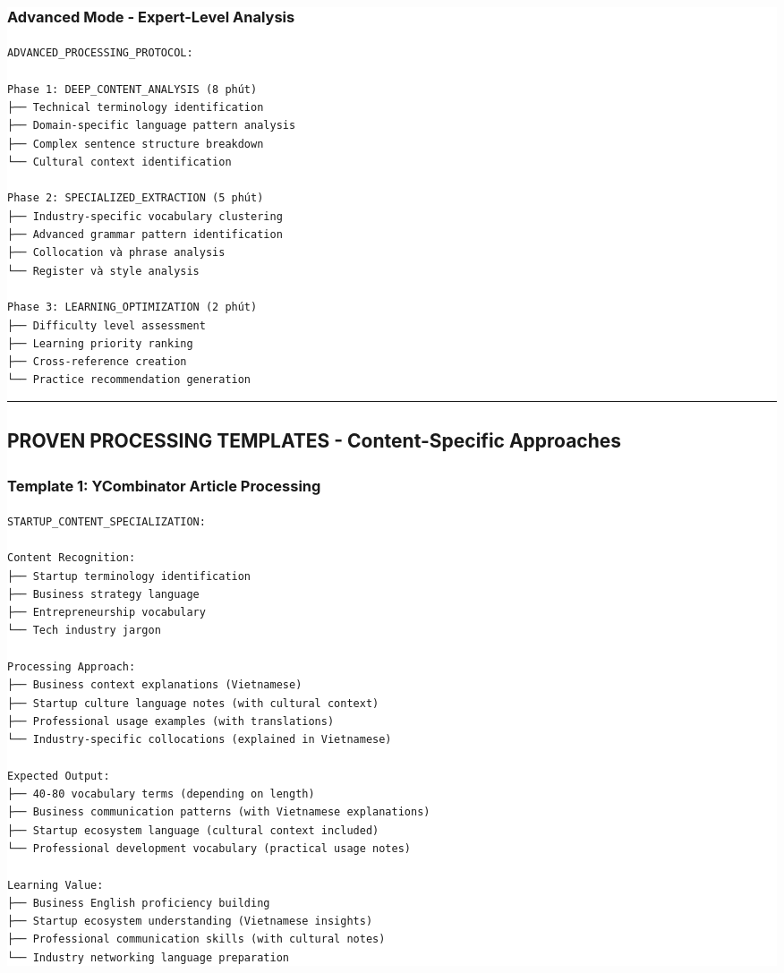 ### Advanced Mode - Expert-Level Analysis
```
ADVANCED_PROCESSING_PROTOCOL:

Phase 1: DEEP_CONTENT_ANALYSIS (8 phút)
├── Technical terminology identification
├── Domain-specific language pattern analysis
├── Complex sentence structure breakdown
└── Cultural context identification

Phase 2: SPECIALIZED_EXTRACTION (5 phút)
├── Industry-specific vocabulary clustering
├── Advanced grammar pattern identification
├── Collocation và phrase analysis
└── Register và style analysis

Phase 3: LEARNING_OPTIMIZATION (2 phút)
├── Difficulty level assessment
├── Learning priority ranking
├── Cross-reference creation
└── Practice recommendation generation
```

---

## PROVEN PROCESSING TEMPLATES - Content-Specific Approaches

### Template 1: YCombinator Article Processing
```
STARTUP_CONTENT_SPECIALIZATION:

Content Recognition:
├── Startup terminology identification
├── Business strategy language
├── Entrepreneurship vocabulary
└── Tech industry jargon

Processing Approach:
├── Business context explanations (Vietnamese)
├── Startup culture language notes (with cultural context)
├── Professional usage examples (with translations)
└── Industry-specific collocations (explained in Vietnamese)

Expected Output:
├── 40-80 vocabulary terms (depending on length)
├── Business communication patterns (with Vietnamese explanations)
├── Startup ecosystem language (cultural context included)
└── Professional development vocabulary (practical usage notes)

Learning Value:
├── Business English proficiency building
├── Startup ecosystem understanding (Vietnamese insights)
├── Professional communication skills (with cultural notes)
└── Industry networking language preparation
```

